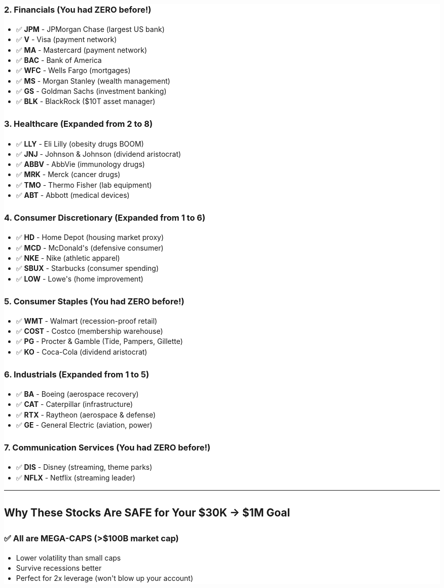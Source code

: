 ### 2. **Financials** (You had ZERO before!)
- ✅ **JPM** - JPMorgan Chase (largest US bank)
- ✅ **V** - Visa (payment network)
- ✅ **MA** - Mastercard (payment network)
- ✅ **BAC** - Bank of America
- ✅ **WFC** - Wells Fargo (mortgages)
- ✅ **MS** - Morgan Stanley (wealth management)
- ✅ **GS** - Goldman Sachs (investment banking)
- ✅ **BLK** - BlackRock ($10T asset manager)

### 3. **Healthcare** (Expanded from 2 to 8)
- ✅ **LLY** - Eli Lilly (obesity drugs BOOM)
- ✅ **JNJ** - Johnson & Johnson (dividend aristocrat)
- ✅ **ABBV** - AbbVie (immunology drugs)
- ✅ **MRK** - Merck (cancer drugs)
- ✅ **TMO** - Thermo Fisher (lab equipment)
- ✅ **ABT** - Abbott (medical devices)

### 4. **Consumer Discretionary** (Expanded from 1 to 6)
- ✅ **HD** - Home Depot (housing market proxy)
- ✅ **MCD** - McDonald's (defensive consumer)
- ✅ **NKE** - Nike (athletic apparel)
- ✅ **SBUX** - Starbucks (consumer spending)
- ✅ **LOW** - Lowe's (home improvement)

### 5. **Consumer Staples** (You had ZERO before!)
- ✅ **WMT** - Walmart (recession-proof retail)
- ✅ **COST** - Costco (membership warehouse)
- ✅ **PG** - Procter & Gamble (Tide, Pampers, Gillette)
- ✅ **KO** - Coca-Cola (dividend aristocrat)

### 6. **Industrials** (Expanded from 1 to 5)
- ✅ **BA** - Boeing (aerospace recovery)
- ✅ **CAT** - Caterpillar (infrastructure)
- ✅ **RTX** - Raytheon (aerospace & defense)
- ✅ **GE** - General Electric (aviation, power)

### 7. **Communication Services** (You had ZERO before!)
- ✅ **DIS** - Disney (streaming, theme parks)
- ✅ **NFLX** - Netflix (streaming leader)

---

## Why These Stocks Are SAFE for Your $30K → $1M Goal

### ✅ All are MEGA-CAPS (>$100B market cap)
- Lower volatility than small caps
- Survive recessions better
- Perfect for 2x leverage (won't blow up your account)
